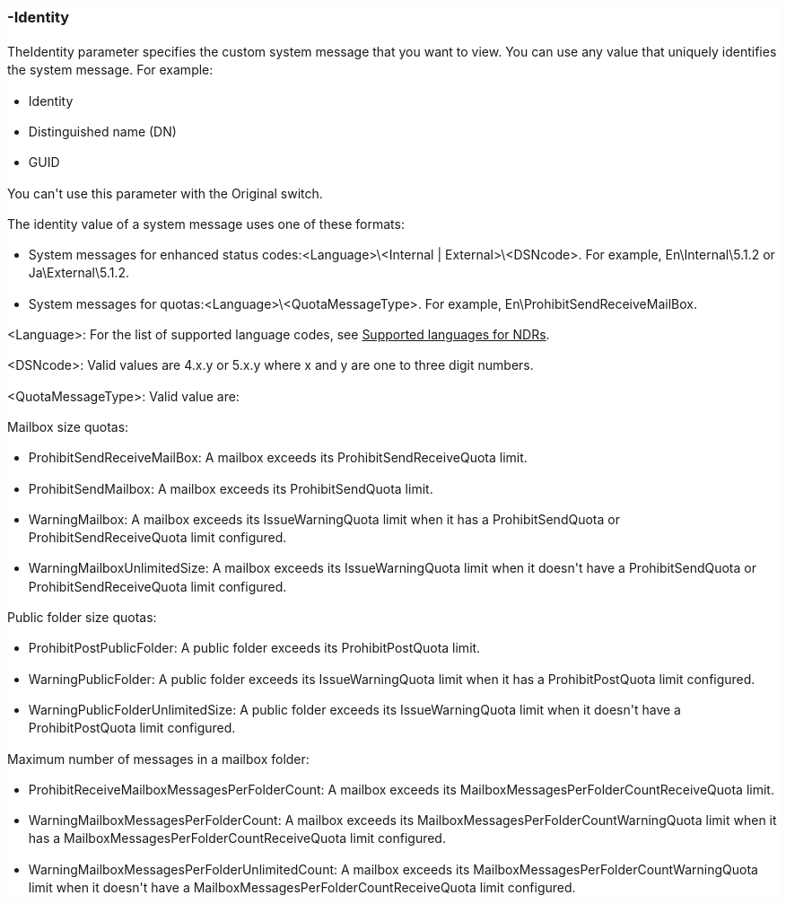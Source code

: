 ### -Identity
TheIdentity parameter specifies the custom system message that you want to view. You can use any value that uniquely identifies the system message. For example:

- Identity

- Distinguished name (DN)

- GUID

You can't use this parameter with the Original switch.

The identity value of a system message uses one of these formats:

- System messages for enhanced status codes:\<Language\>\\\<Internal \| External\>\\\<DSNcode\>. For example, En\\Internal\\5.1.2 or Ja\\External\\5.1.2.

- System messages for quotas:\<Language\>\\\<QuotaMessageType\>. For example, En\\ProhibitSendReceiveMailBox.

\<Language\>: For the list of supported language codes, see [Supported languages for NDRs](https://docs.microsoft.com/Exchange/mail-flow/non-delivery-reports-and-bounce-messages/ndr-procedures#supported-languages-for-ndrs).

\<DSNcode\>: Valid values are 4.x.y or 5.x.y where x and y are one to three digit numbers.

\<QuotaMessageType\>: Valid value are:

Mailbox size quotas:

- ProhibitSendReceiveMailBox: A mailbox exceeds its ProhibitSendReceiveQuota limit.

- ProhibitSendMailbox: A mailbox exceeds its ProhibitSendQuota limit.

- WarningMailbox: A mailbox exceeds its IssueWarningQuota limit when it has a ProhibitSendQuota or ProhibitSendReceiveQuota limit configured.

- WarningMailboxUnlimitedSize: A mailbox exceeds its IssueWarningQuota limit when it doesn't have a ProhibitSendQuota or ProhibitSendReceiveQuota limit configured.

Public folder size quotas:

- ProhibitPostPublicFolder: A public folder exceeds its ProhibitPostQuota limit.

- WarningPublicFolder: A public folder exceeds its IssueWarningQuota limit when it has a ProhibitPostQuota limit configured.

- WarningPublicFolderUnlimitedSize: A public folder exceeds its IssueWarningQuota limit when it doesn't have a ProhibitPostQuota limit configured.

Maximum number of messages in a mailbox folder:

- ProhibitReceiveMailboxMessagesPerFolderCount: A mailbox exceeds its MailboxMessagesPerFolderCountReceiveQuota limit.

- WarningMailboxMessagesPerFolderCount: A mailbox exceeds its MailboxMessagesPerFolderCountWarningQuota limit when it has a MailboxMessagesPerFolderCountReceiveQuota limit configured.

- WarningMailboxMessagesPerFolderUnlimitedCount: A mailbox exceeds its MailboxMessagesPerFolderCountWarningQuota limit when it doesn't have a MailboxMessagesPerFolderCountReceiveQuota limit configured.
